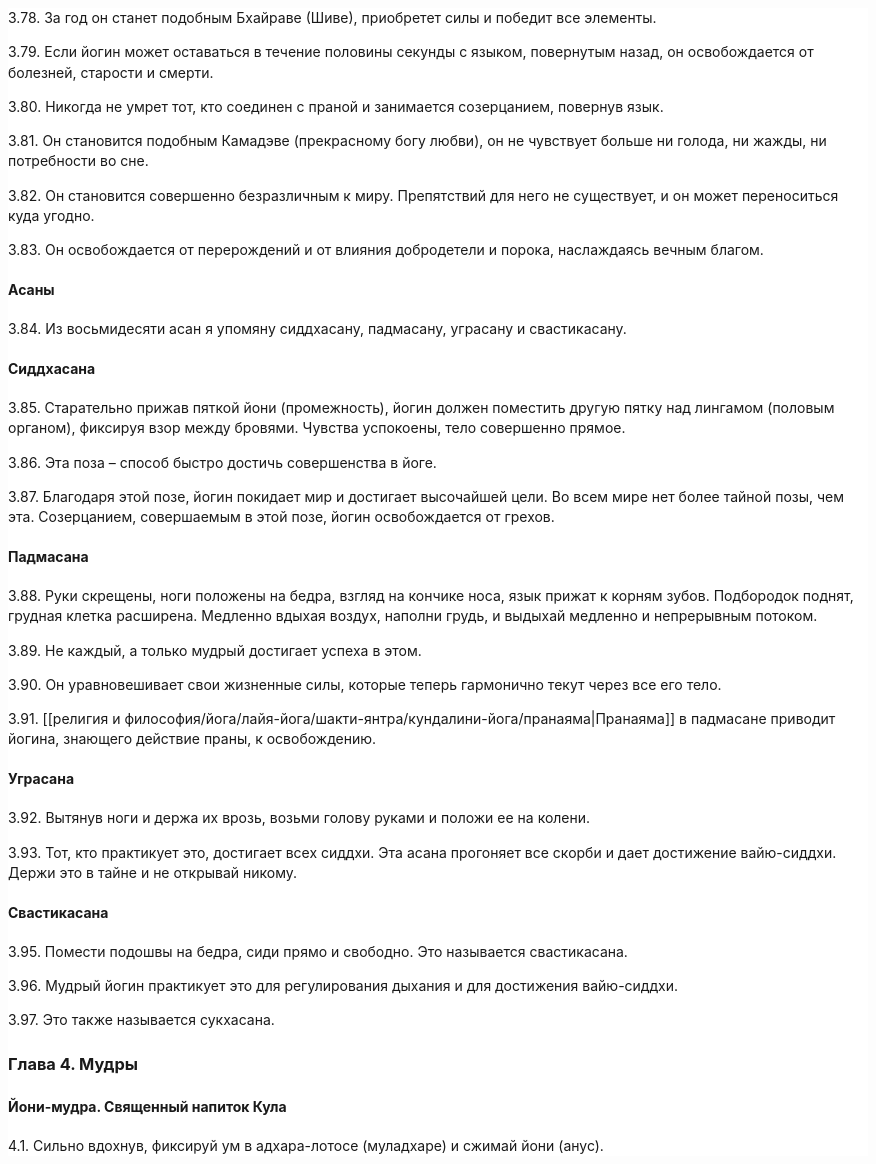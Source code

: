  3.78\. За год он станет подобным Бхайраве (Шиве), приобретет силы и победит все элементы.

 3.79\. Если йогин может оставаться в течение половины секунды с языком, повернутым назад, он освобождается от болезней, старости и смерти.

 3.80\. Никогда не умрет тот, кто соединен с праной и занимается созерцанием, повернув язык.

 3.81\. Он становится подобным Камадэве (прекрасному богу любви), он не чувствует больше ни голода, ни жажды, ни потребности во сне.

 3.82\. Он становится совершенно безразличным к миру. Препятствий для него не существует, и он может переноситься куда угодно.

 3.83\. Он освобождается от перерождений и от влияния добродетели и порока, наслаждаясь вечным благом.

####  Асаны
 3.84\. Из восьмидесяти асан я упомяну сиддхасану, падмасану, уграсану и свастикасану.

####  Сиддхасана
 3.85\. Старательно прижав пяткой йони (промежность), йогин должен поместить другую пятку над лингамом (половым органом), фиксируя взор между бровями. Чувства успокоены, тело совершенно прямое.

 3.86\. Эта поза – способ быстро достичь совершенства в йоге.

 3.87\. Благодаря этой позе, йогин покидает мир и достигает высочайшей цели. Во всем мире нет более тайной позы, чем эта. Созерцанием, совершаемым в этой позе, йогин освобождается от грехов.

####  Падмасана
 3.88\. Руки скрещены, ноги положены на бедра, взгляд на кончике носа, язык прижат к корням зубов. Подбородок поднят, грудная клетка расширена. Медленно вдыхая воздух, наполни грудь, и выдыхай медленно и непрерывным потоком.

 3.89\. Не каждый, а только мудрый достигает успеха в этом.

 3.90\. Он уравновешивает свои жизненные силы, которые теперь гармонично текут через все его тело.

 3.91\. [[религия и философия/йога/лайя-йога/шакти-янтра/кундалини-йога/пранаяма|Пранаяма]] в падмасане приводит йогина, знающего действие праны, к освобождению.

####  Уграсана
 3.92\. Вытянув ноги и держа их врозь, возьми голову руками и положи ее на колени.

 3.93\. Тот, кто практикует это, достигает всех сиддхи. Эта асана прогоняет все скорби и дает достижение вайю-сиддхи. Держи это в тайне и не открывай никому.

####  Свастикасана
 3.95\. Помести подошвы на бедра, сиди прямо и свободно. Это называется свастикасана.

 3.96\. Мудрый йогин практикует это для регулирования дыхания и для достижения вайю-сиддхи.

 3.97\. Это также называется сукхасана.

  
###  Глава 4\. Мудры
####  Йони-мудра. Священный напиток Кула
 4.1\. Сильно вдохнув, фиксируй ум в адхара-лотосе (муладхаре) и сжимай йони (анус).
